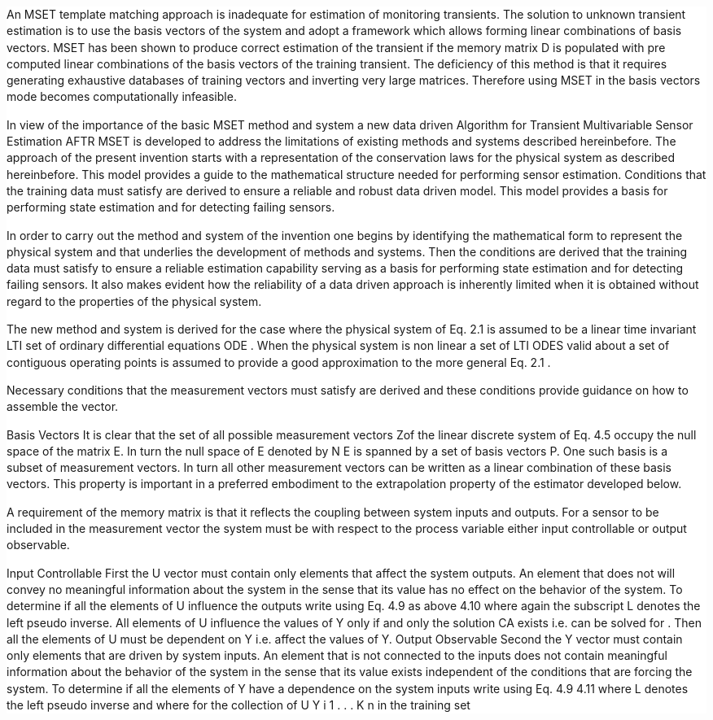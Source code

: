 An MSET template matching approach is inadequate for estimation of monitoring transients. The solution to unknown transient estimation is to use the basis vectors of the system and adopt a framework which allows forming linear combinations of basis vectors. MSET has been shown to produce correct estimation of the transient if the memory matrix D is populated with pre computed linear combinations of the basis vectors of the training transient. The deficiency of this method is that it requires generating exhaustive databases of training vectors and inverting very large matrices. Therefore using MSET in the basis vectors mode becomes computationally infeasible.

In view of the importance of the basic MSET method and system a new data driven Algorithm for Transient Multivariable Sensor Estimation AFTR MSET is developed to address the limitations of existing methods and systems described hereinbefore. The approach of the present invention starts with a representation of the conservation laws for the physical system as described hereinbefore. This model provides a guide to the mathematical structure needed for performing sensor estimation. Conditions that the training data must satisfy are derived to ensure a reliable and robust data driven model. This model provides a basis for performing state estimation and for detecting failing sensors.

In order to carry out the method and system of the invention one begins by identifying the mathematical form to represent the physical system and that underlies the development of methods and systems. Then the conditions are derived that the training data must satisfy to ensure a reliable estimation capability serving as a basis for performing state estimation and for detecting failing sensors. It also makes evident how the reliability of a data driven approach is inherently limited when it is obtained without regard to the properties of the physical system.

The new method and system is derived for the case where the physical system of Eq. 2.1 is assumed to be a linear time invariant LTI set of ordinary differential equations ODE . When the physical system is non linear a set of LTI ODES valid about a set of contiguous operating points is assumed to provide a good approximation to the more general Eq. 2.1 .

Necessary conditions that the measurement vectors must satisfy are derived and these conditions provide guidance on how to assemble the vector.

Basis Vectors It is clear that the set of all possible measurement vectors Zof the linear discrete system of Eq. 4.5 occupy the null space of the matrix E. In turn the null space of E denoted by N E is spanned by a set of basis vectors P. One such basis is a subset of measurement vectors. In turn all other measurement vectors can be written as a linear combination of these basis vectors. This property is important in a preferred embodiment to the extrapolation property of the estimator developed below.

A requirement of the memory matrix is that it reflects the coupling between system inputs and outputs. For a sensor to be included in the measurement vector the system must be with respect to the process variable either input controllable or output observable.

Input Controllable First the U vector must contain only elements that affect the system outputs. An element that does not will convey no meaningful information about the system in the sense that its value has no effect on the behavior of the system. To determine if all the elements of U influence the outputs write using Eq. 4.9 as above 4.10 where again the subscript L denotes the left pseudo inverse. All elements of U influence the values of Y only if and only the solution CA exists i.e. can be solved for . Then all the elements of U must be dependent on Y i.e. affect the values of Y. Output Observable Second the Y vector must contain only elements that are driven by system inputs. An element that is not connected to the inputs does not contain meaningful information about the behavior of the system in the sense that its value exists independent of the conditions that are forcing the system. To determine if all the elements of Y have a dependence on the system inputs write using Eq. 4.9 4.11 where L denotes the left pseudo inverse and where for the collection of U Y i 1 . . . K n in the training set 
